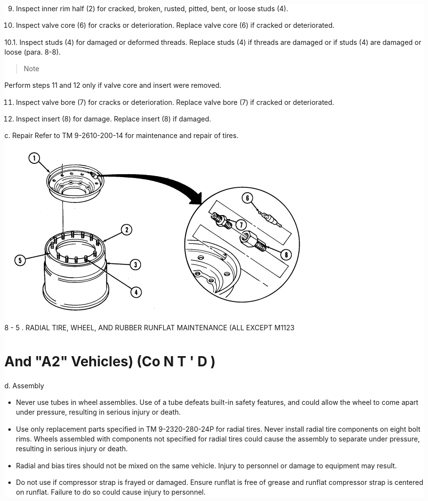9. Inspect inner rim half (2) for cracked, broken, rusted, pitted, bent, or loose studs (4).

10. Inspect valve core (6) for cracks or deterioration. Replace valve core (6) if cracked or deteriorated.

10.1. Inspect studs (4) for damaged or deformed threads. Replace studs (4) if threads are damaged or if studs (4) are damaged or loose (para. 8-8).

> Note

Perform steps 11 and 12 only if valve core and insert were removed.

11. Inspect valve bore (7) for cracks or deterioration. Replace valve bore (7) if cracked or deteriorated.

12. Inspect insert (8) for damage. Replace insert (8) if damaged.

c. Repair Refer to TM 9-2610-200-14 for maintenance and repair of tires.

![809_image_0.png](images/809_image_0.png)

8 - 5 . RADIAL TIRE, WHEEL, AND RUBBER RUNFLAT MAINTENANCE (ALL EXCEPT M1123

# And "A2" Vehicles) (Co N T ' D )

d. Assembly

- Never use tubes in wheel assemblies. Use of a tube defeats built-in safety features, and could allow the wheel to come apart under pressure, resulting in serious injury or death.

- Use only replacement parts specified in TM 9-2320-280-24P for radial tires. Never install radial tire components on eight bolt rims. Wheels assembled with components not specified for radial tires could cause the assembly to separate under pressure, resulting in serious injury or death.

- Radial and bias tires should not be mixed on the same vehicle. Injury to personnel or damage to equipment may result.

- Do not use if compressor strap is frayed or damaged. Ensure runflat is free of grease and runflat compressor strap is centered on runflat. Failure to do so could cause injury to personnel.
